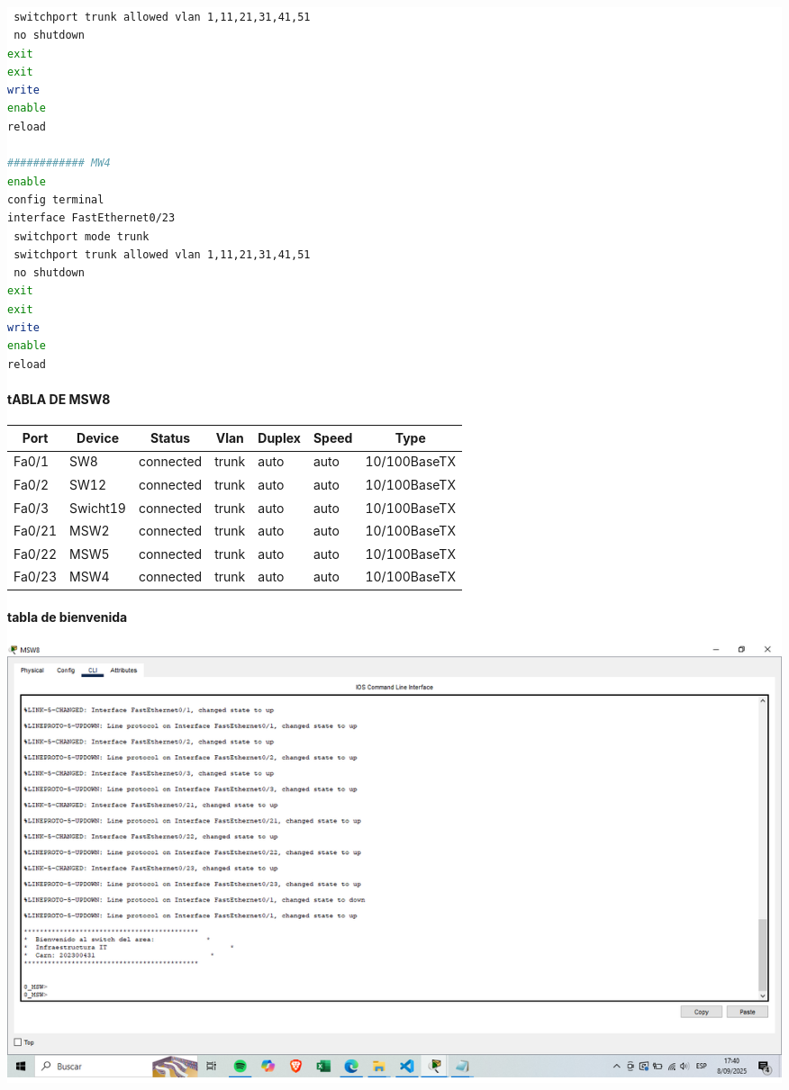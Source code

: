 ```bash
 switchport trunk allowed vlan 1,11,21,31,41,51
 no shutdown
exit
exit
write
enable
reload

############ MW4
enable 
config terminal
interface FastEthernet0/23
 switchport mode trunk
 switchport trunk allowed vlan 1,11,21,31,41,51
 no shutdown
exit
exit
write
enable
reload
```

#### tABLA DE MSW8
| Port    | Device   | Status      | Vlan | Duplex | Speed | Type         |
|---------|----------|-------------|------|--------|-------|--------------|
| Fa0/1   | SW8     | connected   | trunk| auto   | auto  | 10/100BaseTX |
| Fa0/2   | SW12     | connected   | trunk| auto   | auto  | 10/100BaseTX |
| Fa0/3   | Swicht19     | connected   | trunk| auto   | auto  | 10/100BaseTX |
| Fa0/21   | MSW2     | connected   | trunk| auto   | auto  | 10/100BaseTX |
| Fa0/22   | MSW5     | connected   | trunk| auto   | auto  | 10/100BaseTX |
| Fa0/23   | MSW4     | connected   | trunk| auto   | auto  | 10/100BaseTX |


#### tabla de bienvenida
![alt text](image-8.png)
